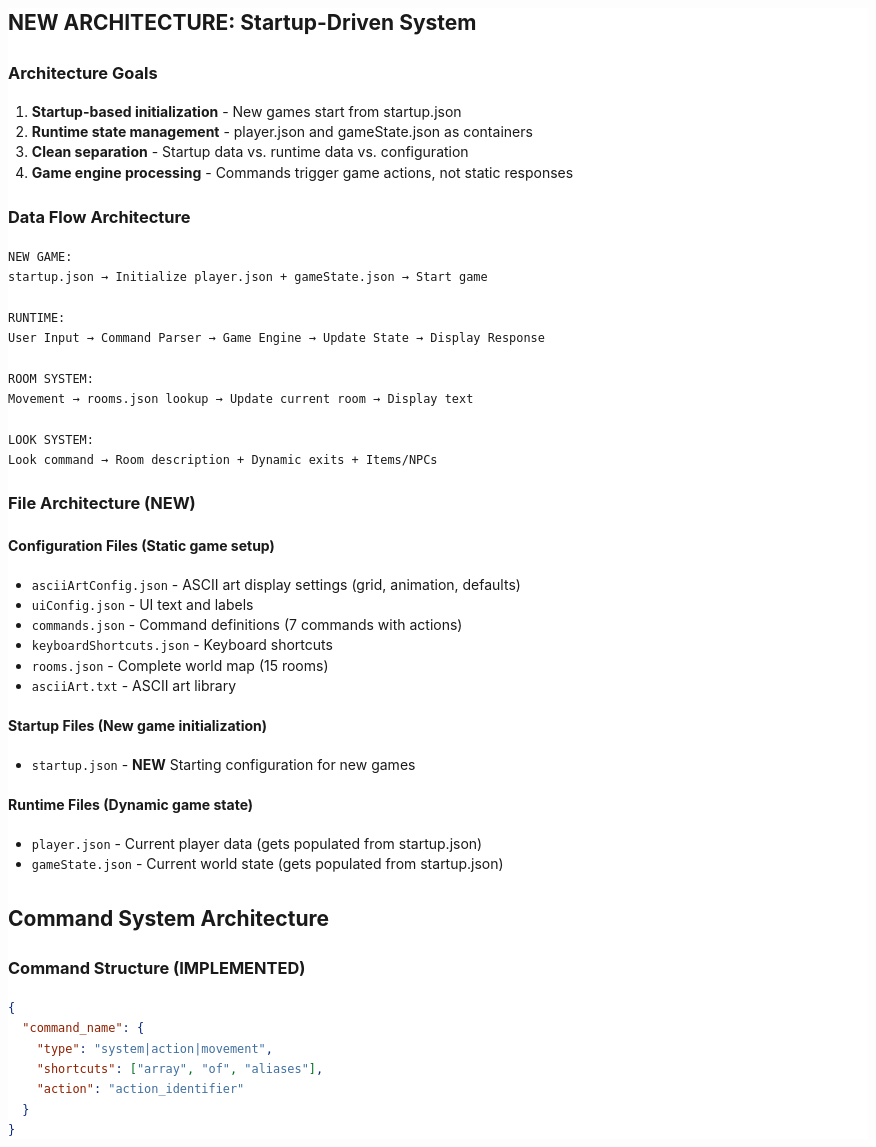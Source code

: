 ## NEW ARCHITECTURE: Startup-Driven System

### Architecture Goals

1. **Startup-based initialization** - New games start from startup.json
2. **Runtime state management** - player.json and gameState.json as containers
3. **Clean separation** - Startup data vs. runtime data vs. configuration
4. **Game engine processing** - Commands trigger game actions, not static responses

### Data Flow Architecture

```
NEW GAME:
startup.json → Initialize player.json + gameState.json → Start game

RUNTIME:
User Input → Command Parser → Game Engine → Update State → Display Response

ROOM SYSTEM:
Movement → rooms.json lookup → Update current room → Display text

LOOK SYSTEM:
Look command → Room description + Dynamic exits + Items/NPCs
```

### File Architecture (NEW)

#### **Configuration Files** (Static game setup)

- `asciiArtConfig.json` - ASCII art display settings (grid, animation, defaults)
- `uiConfig.json` - UI text and labels
- `commands.json` - Command definitions (7 commands with actions)
- `keyboardShortcuts.json` - Keyboard shortcuts
- `rooms.json` - Complete world map (15 rooms)
- `asciiArt.txt` - ASCII art library

#### **Startup Files** (New game initialization)

- `startup.json` - **NEW** Starting configuration for new games

#### **Runtime Files** (Dynamic game state)

- `player.json` - Current player data (gets populated from startup.json)
- `gameState.json` - Current world state (gets populated from startup.json)

## Command System Architecture

### Command Structure (IMPLEMENTED)

```json
{
  "command_name": {
    "type": "system|action|movement",
    "shortcuts": ["array", "of", "aliases"],
    "action": "action_identifier"
  }
}
```
